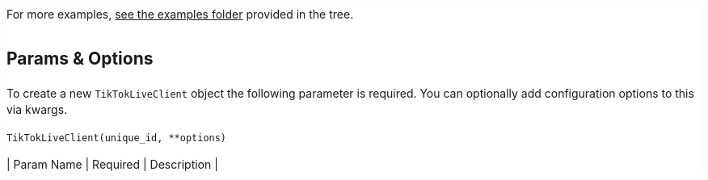 For more examples, [see the examples folder](https://github.com/isaackogan/TikTokLive/tree/master/examples) provided in the tree.

## Params & Options

To create a new `TikTokLiveClient` object the following parameter is required. You can optionally add configuration options to this via kwargs.

`TikTokLiveClient(unique_id, **options)`

| Param Name | Required | Description                                                                                                                                                                                                                                                                                                                                                                                                                                                                                                                                                                                                                                                                                                                                                                                                                                                                                                                                                                                                                                                                                                                                                                                                                                                                                                                                                                                                                                                                                                                                                                                                                                                                                                                                                                                                                                                                                                                                                                                                                                                                                                                                                                                                                                                                                                                                                                                                                                                                                                                                                                                                                                                                                                                                                                                                                                                                                                                       |